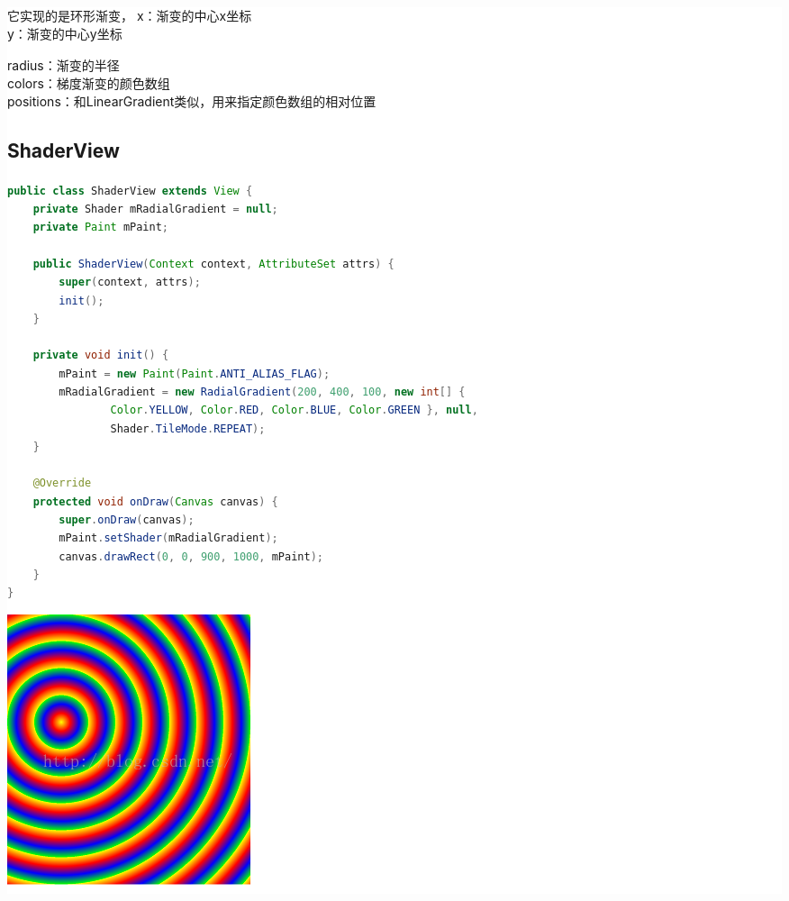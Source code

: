 它实现的是环形渐变，
x：渐变的中心x坐标  
y：渐变的中心y坐标

radius：渐变的半径  
colors：梯度渐变的颜色数组  
positions：和LinearGradient类似，用来指定颜色数组的相对位置

## ShaderView

```java
public class ShaderView extends View {
	private Shader mRadialGradient = null;
	private Paint mPaint;

	public ShaderView(Context context, AttributeSet attrs) {
		super(context, attrs);
		init();
	}

	private void init() {
		mPaint = new Paint(Paint.ANTI_ALIAS_FLAG);
		mRadialGradient = new RadialGradient(200, 400, 100, new int[] {
				Color.YELLOW, Color.RED, Color.BLUE, Color.GREEN }, null,
				Shader.TileMode.REPEAT);
	}

	@Override
	protected void onDraw(Canvas canvas) {
		super.onDraw(canvas);
		mPaint.setShader(mRadialGradient);
		canvas.drawRect(0, 0, 900, 1000, mPaint);
	}
}
```

![](/img/blog/2016/20160623175610016.png)
